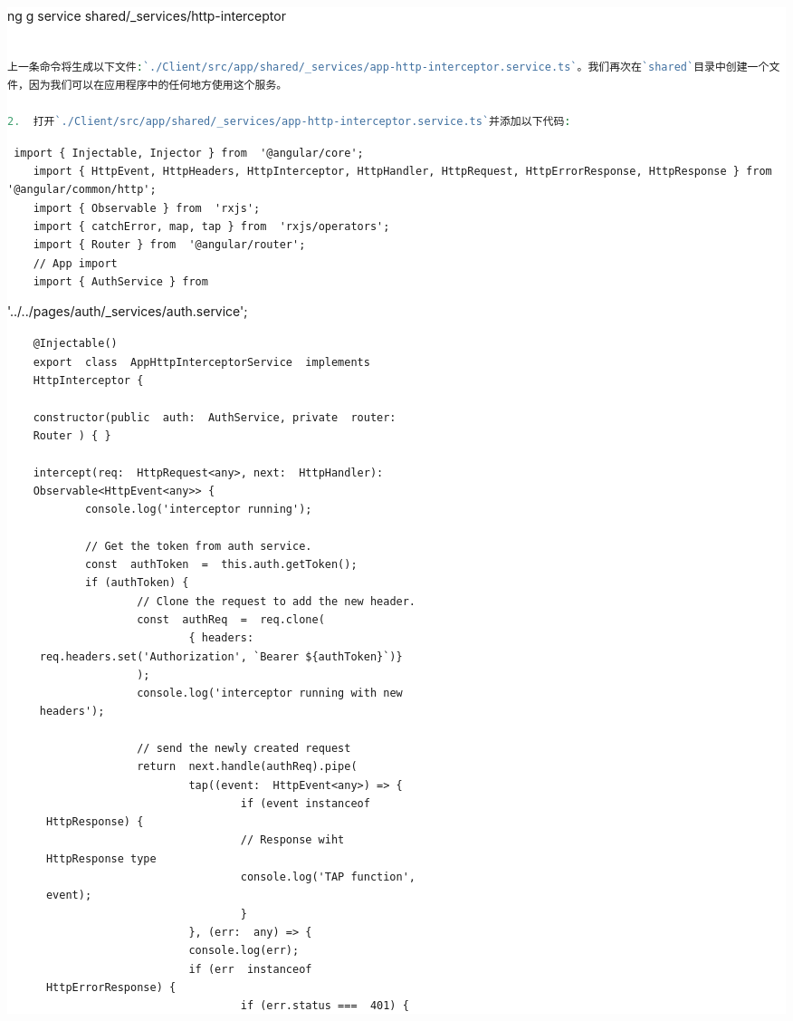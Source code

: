 ```php

```
 ng g service shared/_services/http-interceptor
```php

上一条命令将生成以下文件:`./Client/src/app/shared/_services/app-http-interceptor.service.ts`。我们再次在`shared`目录中创建一个文件，因为我们可以在应用程序中的任何地方使用这个服务。

2.  打开`./Client/src/app/shared/_services/app-http-interceptor.service.ts`并添加以下代码:

```
     import { Injectable, Injector } from  '@angular/core';
        import { HttpEvent, HttpHeaders, HttpInterceptor, HttpHandler, HttpRequest, HttpErrorResponse, HttpResponse } from  '@angular/common/http';
        import { Observable } from  'rxjs';
        import { catchError, map, tap } from  'rxjs/operators';
        import { Router } from  '@angular/router';
        // App import
        import { AuthService } from 
  '../../pages/auth/_services/auth.service';

        @Injectable()
        export  class  AppHttpInterceptorService  implements
        HttpInterceptor {

        constructor(public  auth:  AuthService, private  router:
        Router ) { }

        intercept(req:  HttpRequest<any>, next:  HttpHandler):
        Observable<HttpEvent<any>> {
                console.log('interceptor running');

                // Get the token from auth service.
                const  authToken  =  this.auth.getToken();
                if (authToken) {
                        // Clone the request to add the new header.
                        const  authReq  =  req.clone(
                                { headers:
         req.headers.set('Authorization', `Bearer ${authToken}`)}
                        );                      
                        console.log('interceptor running with new
         headers');

                        // send the newly created request
                        return  next.handle(authReq).pipe(
                                tap((event:  HttpEvent<any>) => {
                                        if (event instanceof
          HttpResponse) {
                                        // Response wiht
          HttpResponse type
                                        console.log('TAP function',
          event);
                                        }
                                }, (err:  any) => {
                                console.log(err);
                                if (err  instanceof 
          HttpErrorResponse) {
                                        if (err.status ===  401) {
